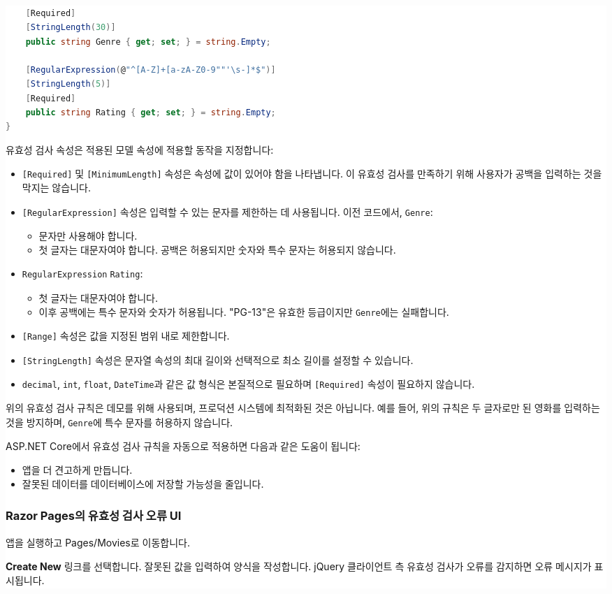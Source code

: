 ```C#
    [Required]
    [StringLength(30)]
    public string Genre { get; set; } = string.Empty;

    [RegularExpression(@"^[A-Z]+[a-zA-Z0-9""'\s-]*$")]
    [StringLength(5)]
    [Required]
    public string Rating { get; set; } = string.Empty;
}
```

유효성 검사 속성은 적용된 모델 속성에 적용할 동작을 지정합니다:

* `[Required]` 및 `[MinimumLength]` 속성은 속성에 값이 있어야 함을 나타냅니다. 이 유효성 검사를 만족하기 위해 사용자가 공백을 입력하는 것을 막지는 않습니다.
* `[RegularExpression]` 속성은 입력할 수 있는 문자를 제한하는 데 사용됩니다. 이전 코드에서, `Genre`:

  * 문자만 사용해야 합니다.
  * 첫 글자는 대문자여야 합니다. 공백은 허용되지만 숫자와 특수 문자는 허용되지 않습니다.

* `RegularExpression` `Rating`:

  * 첫 글자는 대문자여야 합니다.
  * 이후 공백에는 특수 문자와 숫자가 허용됩니다. "PG-13"은 유효한 등급이지만 `Genre`에는 실패합니다.

* `[Range]` 속성은 값을 지정된 범위 내로 제한합니다.
* `[StringLength]` 속성은 문자열 속성의 최대 길이와 선택적으로 최소 길이를 설정할 수 있습니다.
* `decimal`, `int`, `float`, `DateTime`과 같은 값 형식은 본질적으로 필요하며 `[Required]` 속성이 필요하지 않습니다.

위의 유효성 검사 규칙은 데모를 위해 사용되며, 프로덕션 시스템에 최적화된 것은 아닙니다. 예를 들어, 위의 규칙은 두 글자로만 된 영화를 입력하는 것을 방지하며, `Genre`에 특수 문자를 허용하지 않습니다.

ASP.NET Core에서 유효성 검사 규칙을 자동으로 적용하면 다음과 같은 도움이 됩니다:

* 앱을 더 견고하게 만듭니다.
* 잘못된 데이터를 데이터베이스에 저장할 가능성을 줄입니다.

### Razor Pages의 유효성 검사 오류 UI

앱을 실행하고 Pages/Movies로 이동합니다.

**Create New** 링크를 선택합니다. 잘못된 값을 입력하여 양식을 작성합니다. jQuery 클라이언트 측 유효성 검사가 오류를 감지하면 오류 메시지가 표시됩니다.
